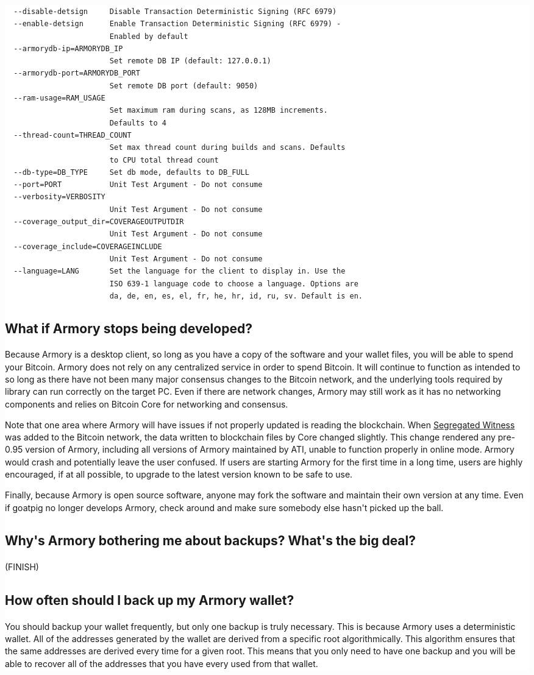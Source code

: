 ~~~
  --disable-detsign     Disable Transaction Deterministic Signing (RFC 6979)
  --enable-detsign      Enable Transaction Deterministic Signing (RFC 6979) -
                        Enabled by default
  --armorydb-ip=ARMORYDB_IP
                        Set remote DB IP (default: 127.0.0.1)
  --armorydb-port=ARMORYDB_PORT
                        Set remote DB port (default: 9050)
  --ram-usage=RAM_USAGE
                        Set maximum ram during scans, as 128MB increments.
                        Defaults to 4
  --thread-count=THREAD_COUNT
                        Set max thread count during builds and scans. Defaults
                        to CPU total thread count
  --db-type=DB_TYPE     Set db mode, defaults to DB_FULL
  --port=PORT           Unit Test Argument - Do not consume
  --verbosity=VERBOSITY
                        Unit Test Argument - Do not consume
  --coverage_output_dir=COVERAGEOUTPUTDIR
                        Unit Test Argument - Do not consume
  --coverage_include=COVERAGEINCLUDE
                        Unit Test Argument - Do not consume
  --language=LANG       Set the language for the client to display in. Use the 
                        ISO 639-1 language code to choose a language. Options are 
                        da, de, en, es, el, fr, he, hr, id, ru, sv. Default is en.
~~~

## What if Armory stops being developed?
Because Armory is a desktop client, so long as you have a copy of the software and your wallet files, you will be able to spend your Bitcoin. Armory does not rely on any centralized service in order to spend Bitcoin. It will continue to function as intended to so long as there have not been many major consensus changes to the Bitcoin network, and the underlying tools required by library can run correctly on the target PC. Even if there are network changes, Armory may still work as it has no networking components and relies on Bitcoin Core for networking and consensus.

Note that one area where Armory will have issues if not properly updated is reading the blockchain. When [Segregated Witness](https://bitcoincore.org/en/2016/01/26/segwit-benefits/) was added to the Bitcoin network, the data written to blockchain files by Core changed slightly. This change rendered any pre-0.95 version of Armory, including all versions of Armory maintained by ATI, unable to function properly in online mode. Armory would crash and potentially leave the user confused. If users are starting Armory for the first time in a long time, users are highly encouraged, if at all possible, to upgrade to the latest version known to be safe to use.

Finally, because Armory is open source software, anyone may fork the software and maintain their own version at any time. Even if goatpig no longer develops Armory, check around and make sure somebody else hasn't picked up the ball.

## Why's Armory bothering me about backups? What's the big deal?
(FINISH)

## How often should I back up my Armory wallet?
You should backup your wallet frequently, but only one backup is truly necessary. This is because Armory uses a deterministic wallet. All of the addresses generated by the wallet are derived from a specific root algorithmically. This algorithm ensures that the same addresses are derived every time for a given root. This means that you only need to have one backup and you will be able to recover all of the addresses that you have every used from that wallet.
